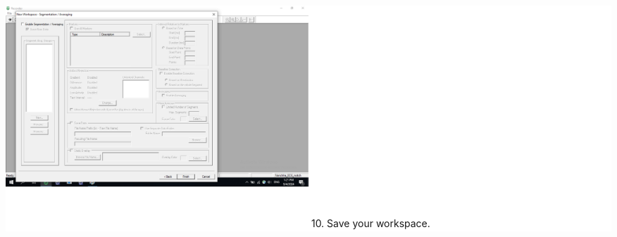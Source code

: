    <img src="https://github.com/nikol-figalova/HuFa_Ulm_EEG/blob/main/images/8.png" width="50%">
10. Save your workspace.  